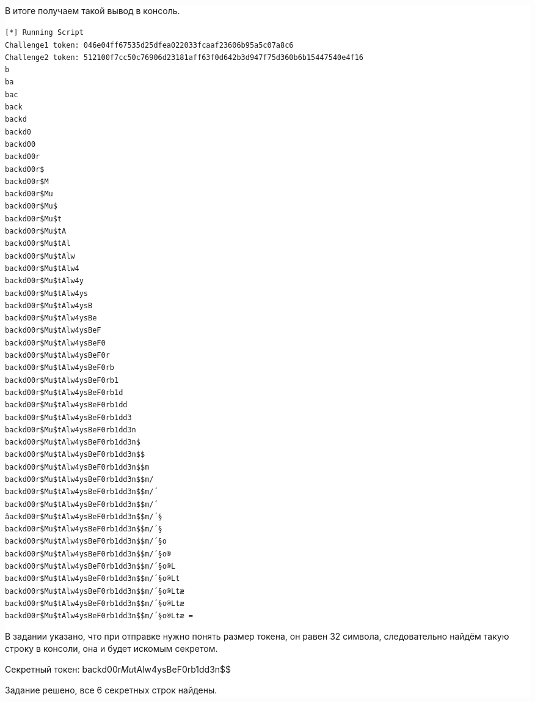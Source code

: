 В итоге получаем такой вывод в консоль.

```txt
[*] Running Script
Challenge1 token: 046e04ff67535d25dfea022033fcaaf23606b95a5c07a8c6
Challenge2 token: 512100f7cc50c76906d23181aff63f0d642b3d947f75d360b6b15447540e4f16
b
ba
bac
back
backd
backd0
backd00
backd00r
backd00r$
backd00r$M
backd00r$Mu
backd00r$Mu$
backd00r$Mu$t
backd00r$Mu$tA
backd00r$Mu$tAl
backd00r$Mu$tAlw
backd00r$Mu$tAlw4
backd00r$Mu$tAlw4y
backd00r$Mu$tAlw4ys
backd00r$Mu$tAlw4ysB
backd00r$Mu$tAlw4ysBe
backd00r$Mu$tAlw4ysBeF
backd00r$Mu$tAlw4ysBeF0
backd00r$Mu$tAlw4ysBeF0r
backd00r$Mu$tAlw4ysBeF0rb
backd00r$Mu$tAlw4ysBeF0rb1
backd00r$Mu$tAlw4ysBeF0rb1d
backd00r$Mu$tAlw4ysBeF0rb1dd
backd00r$Mu$tAlw4ysBeF0rb1dd3
backd00r$Mu$tAlw4ysBeF0rb1dd3n
backd00r$Mu$tAlw4ysBeF0rb1dd3n$
backd00r$Mu$tAlw4ysBeF0rb1dd3n$$
backd00r$Mu$tAlw4ysBeF0rb1dd3n$$m
backd00r$Mu$tAlw4ysBeF0rb1dd3n$$m/
backd00r$Mu$tAlw4ysBeF0rb1dd3n$$m/´
backd00r$Mu$tAlw4ysBeF0rb1dd3n$$m/´
âackd00r$Mu$tAlw4ysBeF0rb1dd3n$$m/´§
backd00r$Mu$tAlw4ysBeF0rb1dd3n$$m/´§
backd00r$Mu$tAlw4ysBeF0rb1dd3n$$m/´§o
backd00r$Mu$tAlw4ysBeF0rb1dd3n$$m/´§o®
backd00r$Mu$tAlw4ysBeF0rb1dd3n$$m/´§o®L
backd00r$Mu$tAlw4ysBeF0rb1dd3n$$m/´§o®Lt
backd00r$Mu$tAlw4ysBeF0rb1dd3n$$m/´§o®Ltæ
backd00r$Mu$tAlw4ysBeF0rb1dd3n$$m/´§o®Ltæ 
backd00r$Mu$tAlw4ysBeF0rb1dd3n$$m/´§o®Ltæ =
```

В задании указано, что при отправке нужно понять размер токена, он равен 32 символа, следовательно найдём такую строку в консоли, она и будет искомым секретом.

Секретный токен: backd00r$Mu$tAlw4ysBeF0rb1dd3n$$

Задание решено, все 6 секретных строк найдены.
